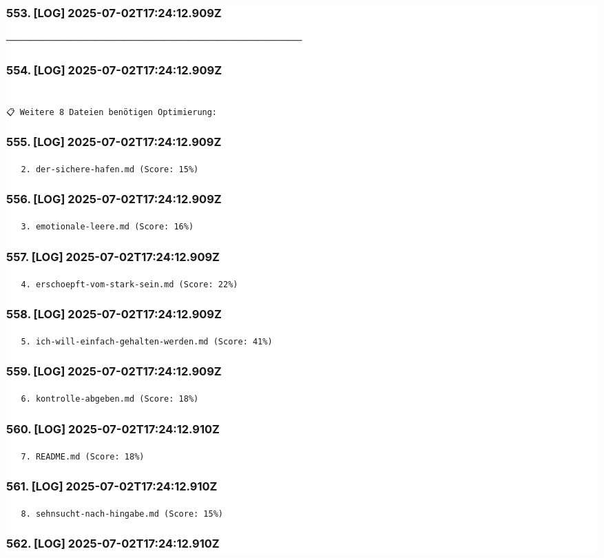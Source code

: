 ### 553. [LOG] 2025-07-02T17:24:12.909Z

```
────────────────────────────────────────────────────────────
```

### 554. [LOG] 2025-07-02T17:24:12.909Z

```

📋 Weitere 8 Dateien benötigen Optimierung:
```

### 555. [LOG] 2025-07-02T17:24:12.909Z

```
   2. der-sichere-hafen.md (Score: 15%)
```

### 556. [LOG] 2025-07-02T17:24:12.909Z

```
   3. emotionale-leere.md (Score: 16%)
```

### 557. [LOG] 2025-07-02T17:24:12.909Z

```
   4. erschoepft-vom-stark-sein.md (Score: 22%)
```

### 558. [LOG] 2025-07-02T17:24:12.909Z

```
   5. ich-will-einfach-gehalten-werden.md (Score: 41%)
```

### 559. [LOG] 2025-07-02T17:24:12.909Z

```
   6. kontrolle-abgeben.md (Score: 18%)
```

### 560. [LOG] 2025-07-02T17:24:12.910Z

```
   7. README.md (Score: 18%)
```

### 561. [LOG] 2025-07-02T17:24:12.910Z

```
   8. sehnsucht-nach-hingabe.md (Score: 15%)
```

### 562. [LOG] 2025-07-02T17:24:12.910Z
